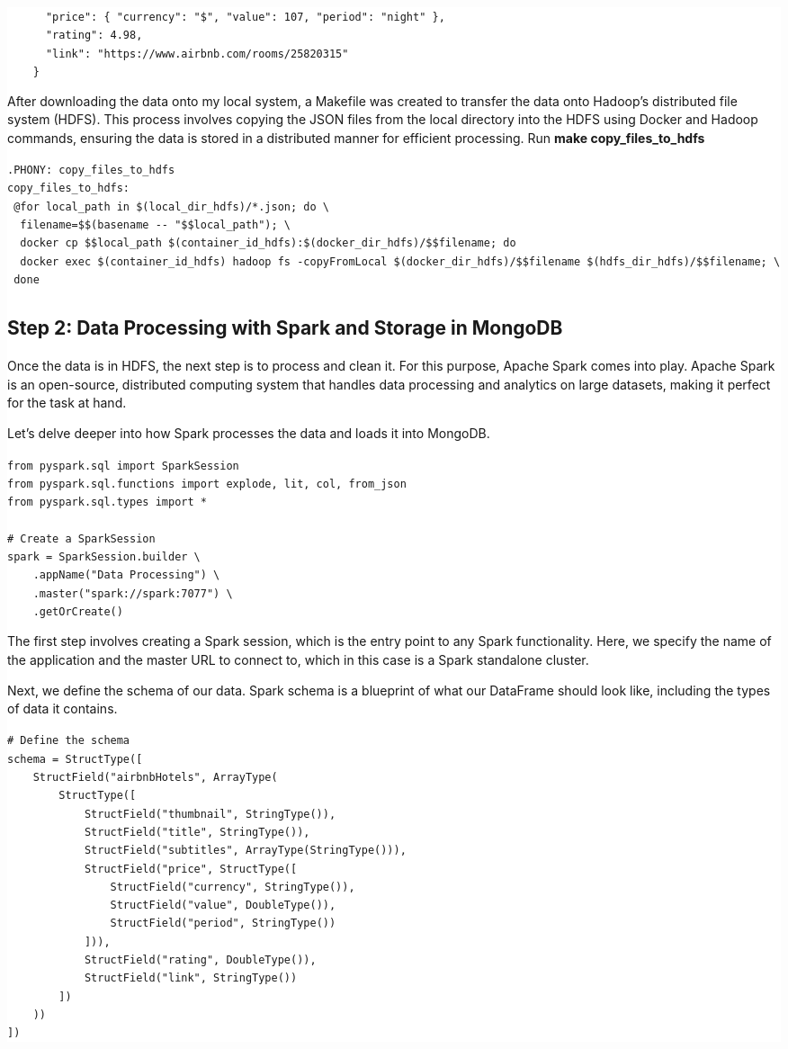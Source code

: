           "price": { "currency": "$", "value": 107, "period": "night" },
          "rating": 4.98,
          "link": "https://www.airbnb.com/rooms/25820315"
        }

After downloading the data onto my local system, a Makefile was created to transfer the data onto Hadoop’s distributed file system (HDFS). This process involves copying the JSON files from the local directory into the HDFS using Docker and Hadoop commands, ensuring the data is stored in a distributed manner for efficient processing. Run **make copy_files_to_hdfs**

    .PHONY: copy_files_to_hdfs
    copy_files_to_hdfs:
     @for local_path in $(local_dir_hdfs)/*.json; do \
      filename=$$(basename -- "$$local_path"); \
      docker cp $$local_path $(container_id_hdfs):$(docker_dir_hdfs)/$$filename; do
      docker exec $(container_id_hdfs) hadoop fs -copyFromLocal $(docker_dir_hdfs)/$$filename $(hdfs_dir_hdfs)/$$filename; \
     done

## Step 2: Data Processing with Spark and Storage in MongoDB

Once the data is in HDFS, the next step is to process and clean it. For this purpose, Apache Spark comes into play. Apache Spark is an open-source, distributed computing system that handles data processing and analytics on large datasets, making it perfect for the task at hand.

Let’s delve deeper into how Spark processes the data and loads it into MongoDB.

    from pyspark.sql import SparkSession
    from pyspark.sql.functions import explode, lit, col, from_json
    from pyspark.sql.types import *
    
    # Create a SparkSession
    spark = SparkSession.builder \
        .appName("Data Processing") \
        .master("spark://spark:7077") \
        .getOrCreate()

The first step involves creating a Spark session, which is the entry point to any Spark functionality. Here, we specify the name of the application and the master URL to connect to, which in this case is a Spark standalone cluster.

Next, we define the schema of our data. Spark schema is a blueprint of what our DataFrame should look like, including the types of data it contains.

    # Define the schema
    schema = StructType([
        StructField("airbnbHotels", ArrayType(
            StructType([
                StructField("thumbnail", StringType()),
                StructField("title", StringType()),
                StructField("subtitles", ArrayType(StringType())),
                StructField("price", StructType([
                    StructField("currency", StringType()),
                    StructField("value", DoubleType()),
                    StructField("period", StringType())
                ])),
                StructField("rating", DoubleType()),
                StructField("link", StringType())
            ])
        ))
    ])
